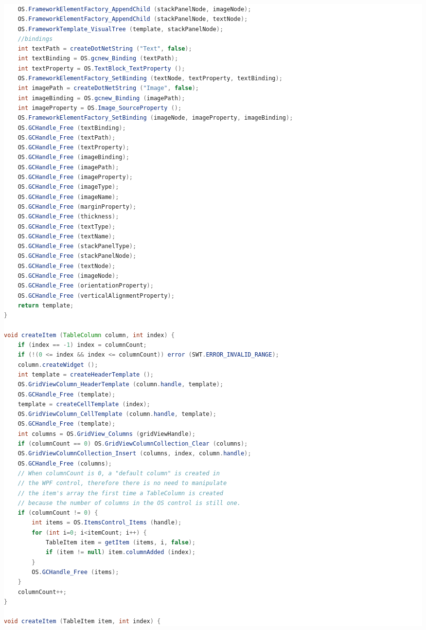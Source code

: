 ```java
	OS.FrameworkElementFactory_AppendChild (stackPanelNode, imageNode);
	OS.FrameworkElementFactory_AppendChild (stackPanelNode, textNode);
	OS.FrameworkTemplate_VisualTree (template, stackPanelNode);
	//bindings
	int textPath = createDotNetString ("Text", false);
	int textBinding = OS.gcnew_Binding (textPath);
	int textProperty = OS.TextBlock_TextProperty ();
	OS.FrameworkElementFactory_SetBinding (textNode, textProperty, textBinding);
	int imagePath = createDotNetString ("Image", false);
	int imageBinding = OS.gcnew_Binding (imagePath);
	int imageProperty = OS.Image_SourceProperty ();
	OS.FrameworkElementFactory_SetBinding (imageNode, imageProperty, imageBinding);	
	OS.GCHandle_Free (textBinding);
	OS.GCHandle_Free (textPath);
	OS.GCHandle_Free (textProperty);
	OS.GCHandle_Free (imageBinding);
	OS.GCHandle_Free (imagePath);
	OS.GCHandle_Free (imageProperty);
	OS.GCHandle_Free (imageType);
	OS.GCHandle_Free (imageName);
	OS.GCHandle_Free (marginProperty);
	OS.GCHandle_Free (thickness);
	OS.GCHandle_Free (textType);
	OS.GCHandle_Free (textName);
	OS.GCHandle_Free (stackPanelType);
	OS.GCHandle_Free (stackPanelNode);
	OS.GCHandle_Free (textNode);
	OS.GCHandle_Free (imageNode);
	OS.GCHandle_Free (orientationProperty);
	OS.GCHandle_Free (verticalAlignmentProperty);
	return template;
}

void createItem (TableColumn column, int index) {
    if (index == -1) index = columnCount;
    if (!(0 <= index && index <= columnCount)) error (SWT.ERROR_INVALID_RANGE);
	column.createWidget ();
	int template = createHeaderTemplate ();
	OS.GridViewColumn_HeaderTemplate (column.handle, template);
	OS.GCHandle_Free (template);
	template = createCellTemplate (index);
	OS.GridViewColumn_CellTemplate (column.handle, template);
	OS.GCHandle_Free (template);
	int columns = OS.GridView_Columns (gridViewHandle);
	if (columnCount == 0) OS.GridViewColumnCollection_Clear (columns);
	OS.GridViewColumnCollection_Insert (columns, index, column.handle);
	OS.GCHandle_Free (columns);
	// When columnCount is 0, a "default column" is created in
	// the WPF control, therefore there is no need to manipulate 
	// the item's array the first time a TableColumn is created
	// because the number of columns in the OS control is still one.
	if (columnCount != 0) {
		int items = OS.ItemsControl_Items (handle);
		for (int i=0; i<itemCount; i++) {
			TableItem item = getItem (items, i, false);
			if (item != null) item.columnAdded (index);
		}
		OS.GCHandle_Free (items);
	}
	columnCount++;
}

void createItem (TableItem item, int index) {
```